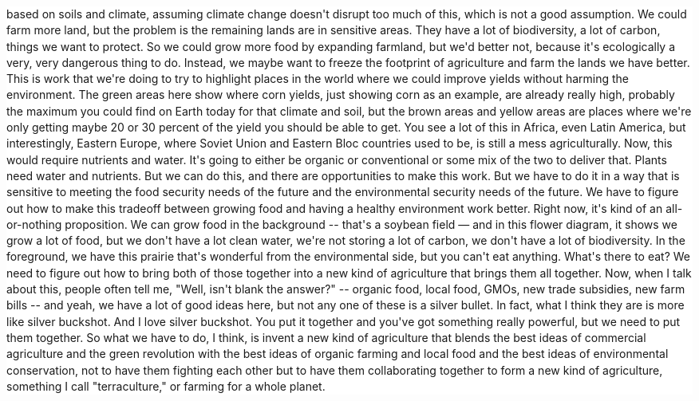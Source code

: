 based on soils and climate, assuming climate change
doesn&#39;t disrupt too much of this,
which is not a good assumption.
We could farm more land, but the problem is
the remaining lands are in sensitive areas.
They have a lot of biodiversity, a lot of carbon,
things we want to protect.
So we could grow more food by expanding farmland,
but we&#39;d better not,
because it&#39;s ecologically a very, very dangerous thing to do.
Instead, we maybe want to freeze the footprint
of agriculture and farm the lands we have better.
This is work that we&#39;re doing to try to highlight places
in the world where we could improve yields
without harming the environment.
The green areas here show where corn yields,
just showing corn as an example,
are already really high, probably the maximum you could
find on Earth today for that climate and soil,
but the brown areas and yellow areas are places where
we&#39;re only getting maybe 20 or 30 percent of the yield
you should be able to get.
You see a lot of this in Africa, even Latin America,
but interestingly, Eastern Europe, where Soviet Union
and Eastern Bloc countries used to be,
is still a mess agriculturally.
Now, this would require nutrients and water.
It&#39;s going to either be organic or conventional
or some mix of the two to deliver that.
Plants need water and nutrients.
But we can do this, and there are opportunities to make this work.
But we have to do it in a way that is sensitive
to meeting the food security needs of the future
and the environmental security needs of the future.
We have to figure out how to make this tradeoff between
growing food and having a healthy environment work better.
Right now, it&#39;s kind of an all-or-nothing proposition.
We can grow food in the background --
that&#39;s a soybean field —
and in this flower diagram, it shows we grow a lot of food,
but we don&#39;t have a lot clean water, we&#39;re not storing
a lot of carbon, we don&#39;t have a lot of biodiversity.
In the foreground, we have this prairie
that&#39;s wonderful from the environmental side,
but you can&#39;t eat anything. What&#39;s there to eat?
We need to figure out how to bring both of those together
into a new kind of agriculture that brings them all together.
Now, when I talk about this, people often tell me,
&quot;Well, isn&#39;t blank the answer?&quot; -- organic food,
local food, GMOs, new trade subsidies, new farm bills --
and yeah, we have a lot of good ideas here,
but not any one of these is a silver bullet.
In fact, what I think they are is more like silver buckshot.
And I love silver buckshot. You put it together
and you&#39;ve got something really powerful,
but we need to put them together.
So what we have to do, I think, is invent a new kind
of agriculture that blends the best ideas
of commercial agriculture and the green revolution
with the best ideas of organic farming and local food
and the best ideas of environmental conservation,
not to have them fighting each other but to have them
collaborating together to form a new kind of agriculture,
something I call &quot;terraculture,&quot; or farming for a whole planet.